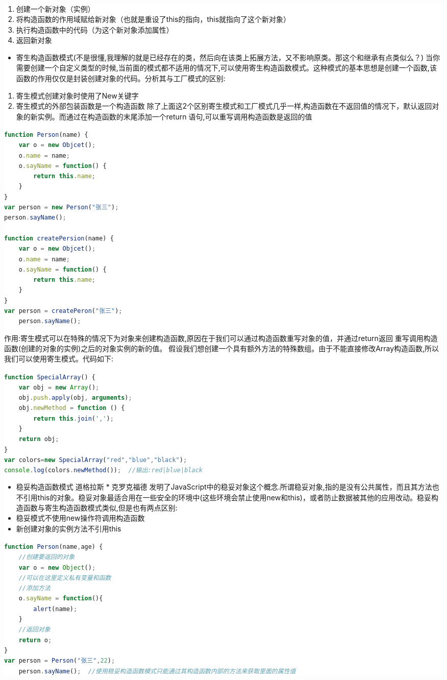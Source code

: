 1. 创建一个新对象（实例）
1. 将构造函数的作用域赋给新对象（也就是重设了this的指向，this就指向了这个新对象）
1. 执行构造函数中的代码（为这个新对象添加属性）
1. 返回新对象

- 寄生构造函数模式(不是很懂,我理解的就是已经存在的类，然后向在该类上拓展方法，又不影响原类。那这个和继承有点类似么？)
当你需要创建一个自定义类型的时候,当前面的模式都不适用的情况下,可以使用寄生构造函数模式。这种模式的基本思想是创建一个函数,该函数的作用仅仅是封装创建对象的代码。分析其与工厂模式的区别:
1. 寄生模式创建对象时使用了New关键字
1. 寄生模式的外部包装函数是一个构造函数
除了上面这2个区别寄生模式和工厂模式几乎一样,构造函数在不返回值的情况下，默认返回对象的新实例。而通过在构造函数的末尾添加一个return 语句,可以重写调用构造函数是返回的值

```javascript
function Person(name) {
    var o = new Objcet();
    o.name = name;
    o.sayName = function() {
        return this.name;
    }
}
var person = new Person("张三");
person.sayName();

function createPersion(name) {
    var o = new Objcet();
    o.name = name;
    o.sayName = function() {
        return this.name;
    }
}
var person = createPeron("张三");
    person.sayName();
```
作用:寄生模式可以在特殊的情况下为对象来创建构造函数,原因在于我们可以通过构造函数重写对象的值，并通过return返回  重写调用构造函数(创建的对象的实例)之后的对象实例的新的值。
假设我们想创建一个具有额外方法的特殊数组。由于不能直接修改Array构造函数,所以我们可以使用寄生模式。代码如下:
```javascript
function SpecialArray() {
    var obj = new Array();
    obj.push.apply(obj, arguments);
    obj.newMethod = function () {
        return this.join(',');
    }
    return obj;
}
var colors=new SpecialArray("red","blue","black");
console.log(colors.newMethod());  //输出:red|blue|black
```
- 稳妥构造函数模式
道格拉斯 * 克罗克福德 发明了JavaScript中的稳妥对象这个概念.所谓稳妥对象,指的是没有公共属性，而且其方法也不引用this的对象。稳妥对象最适合用在一些安全的环境中(这些环境会禁止使用new和this)，或者防止数据被其他的应用改动。稳妥构造函数与寄生构造函数模式类似,但是也有两点区别:
- 稳妥模式不使用new操作符调用构造函数
- 新创建对象的实例方法不引用this
```javascript
function Person(name,age) {
    //创建要返回的对象
    var o = new Object();
    //可以在这里定义私有变量和函数
    //添加方法
    o.sayName = function(){
        alert(name);
    }
    //返回对象
    return o;
}
var person = Person("张三",22);
    person.sayName();  //使用稳妥构造函数模式只能通过其构造函数内部的方法来获取里面的属性值
```